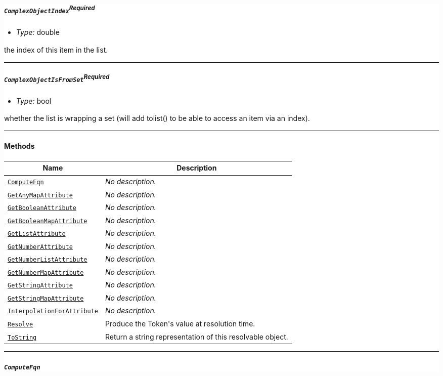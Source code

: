##### `ComplexObjectIndex`<sup>Required</sup> <a name="ComplexObjectIndex" id="rhizo-co-terraform-provider-oci.fusionAppsFusionEnvironmentRefreshActivity.FusionAppsFusionEnvironmentRefreshActivityRefreshIssueDetailsListStructOutputReference.Initializer.parameter.complexObjectIndex"></a>

- *Type:* double

the index of this item in the list.

---

##### `ComplexObjectIsFromSet`<sup>Required</sup> <a name="ComplexObjectIsFromSet" id="rhizo-co-terraform-provider-oci.fusionAppsFusionEnvironmentRefreshActivity.FusionAppsFusionEnvironmentRefreshActivityRefreshIssueDetailsListStructOutputReference.Initializer.parameter.complexObjectIsFromSet"></a>

- *Type:* bool

whether the list is wrapping a set (will add tolist() to be able to access an item via an index).

---

#### Methods <a name="Methods" id="Methods"></a>

| **Name** | **Description** |
| --- | --- |
| <code><a href="#rhizo-co-terraform-provider-oci.fusionAppsFusionEnvironmentRefreshActivity.FusionAppsFusionEnvironmentRefreshActivityRefreshIssueDetailsListStructOutputReference.computeFqn">ComputeFqn</a></code> | *No description.* |
| <code><a href="#rhizo-co-terraform-provider-oci.fusionAppsFusionEnvironmentRefreshActivity.FusionAppsFusionEnvironmentRefreshActivityRefreshIssueDetailsListStructOutputReference.getAnyMapAttribute">GetAnyMapAttribute</a></code> | *No description.* |
| <code><a href="#rhizo-co-terraform-provider-oci.fusionAppsFusionEnvironmentRefreshActivity.FusionAppsFusionEnvironmentRefreshActivityRefreshIssueDetailsListStructOutputReference.getBooleanAttribute">GetBooleanAttribute</a></code> | *No description.* |
| <code><a href="#rhizo-co-terraform-provider-oci.fusionAppsFusionEnvironmentRefreshActivity.FusionAppsFusionEnvironmentRefreshActivityRefreshIssueDetailsListStructOutputReference.getBooleanMapAttribute">GetBooleanMapAttribute</a></code> | *No description.* |
| <code><a href="#rhizo-co-terraform-provider-oci.fusionAppsFusionEnvironmentRefreshActivity.FusionAppsFusionEnvironmentRefreshActivityRefreshIssueDetailsListStructOutputReference.getListAttribute">GetListAttribute</a></code> | *No description.* |
| <code><a href="#rhizo-co-terraform-provider-oci.fusionAppsFusionEnvironmentRefreshActivity.FusionAppsFusionEnvironmentRefreshActivityRefreshIssueDetailsListStructOutputReference.getNumberAttribute">GetNumberAttribute</a></code> | *No description.* |
| <code><a href="#rhizo-co-terraform-provider-oci.fusionAppsFusionEnvironmentRefreshActivity.FusionAppsFusionEnvironmentRefreshActivityRefreshIssueDetailsListStructOutputReference.getNumberListAttribute">GetNumberListAttribute</a></code> | *No description.* |
| <code><a href="#rhizo-co-terraform-provider-oci.fusionAppsFusionEnvironmentRefreshActivity.FusionAppsFusionEnvironmentRefreshActivityRefreshIssueDetailsListStructOutputReference.getNumberMapAttribute">GetNumberMapAttribute</a></code> | *No description.* |
| <code><a href="#rhizo-co-terraform-provider-oci.fusionAppsFusionEnvironmentRefreshActivity.FusionAppsFusionEnvironmentRefreshActivityRefreshIssueDetailsListStructOutputReference.getStringAttribute">GetStringAttribute</a></code> | *No description.* |
| <code><a href="#rhizo-co-terraform-provider-oci.fusionAppsFusionEnvironmentRefreshActivity.FusionAppsFusionEnvironmentRefreshActivityRefreshIssueDetailsListStructOutputReference.getStringMapAttribute">GetStringMapAttribute</a></code> | *No description.* |
| <code><a href="#rhizo-co-terraform-provider-oci.fusionAppsFusionEnvironmentRefreshActivity.FusionAppsFusionEnvironmentRefreshActivityRefreshIssueDetailsListStructOutputReference.interpolationForAttribute">InterpolationForAttribute</a></code> | *No description.* |
| <code><a href="#rhizo-co-terraform-provider-oci.fusionAppsFusionEnvironmentRefreshActivity.FusionAppsFusionEnvironmentRefreshActivityRefreshIssueDetailsListStructOutputReference.resolve">Resolve</a></code> | Produce the Token's value at resolution time. |
| <code><a href="#rhizo-co-terraform-provider-oci.fusionAppsFusionEnvironmentRefreshActivity.FusionAppsFusionEnvironmentRefreshActivityRefreshIssueDetailsListStructOutputReference.toString">ToString</a></code> | Return a string representation of this resolvable object. |

---

##### `ComputeFqn` <a name="ComputeFqn" id="rhizo-co-terraform-provider-oci.fusionAppsFusionEnvironmentRefreshActivity.FusionAppsFusionEnvironmentRefreshActivityRefreshIssueDetailsListStructOutputReference.computeFqn"></a>
